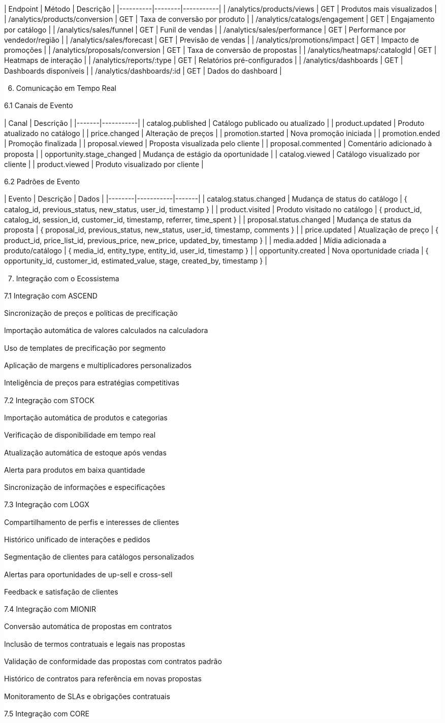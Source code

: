 | Endpoint | Método | Descrição | |----------|--------|-----------| | /analytics/products/views | GET | Produtos mais visualizados | | /analytics/products/conversion | GET | Taxa de conversão por produto | | /analytics/catalogs/engagement | GET | Engajamento por catálogo | | /analytics/sales/funnel | GET | Funil de vendas | | /analytics/sales/performance | GET | Performance por vendedor/região | | /analytics/sales/forecast | GET | Previsão de vendas | | /analytics/promotions/impact | GET | Impacto de promoções | | /analytics/proposals/conversion | GET | Taxa de conversão de propostas | | /analytics/heatmaps/:catalogId | GET | Heatmaps de interação | | /analytics/reports/:type | GET | Relatórios pré-configurados | | /analytics/dashboards | GET | Dashboards disponíveis | | /analytics/dashboards/:id | GET | Dados do dashboard |

6. Comunicação em Tempo Real

6.1 Canais de Evento

| Canal | Descrição | |-------|-----------| | catalog.published | Catálogo publicado ou atualizado | | product.updated | Produto atualizado no catálogo | | price.changed | Alteração de preços | | promotion.started | Nova promoção iniciada | | promotion.ended | Promoção finalizada | | proposal.viewed | Proposta visualizada pelo cliente | | proposal.commented | Comentário adicionado à proposta | | opportunity.stage_changed | Mudança de estágio da oportunidade | | catalog.viewed | Catálogo visualizado por cliente | | product.viewed | Produto visualizado por cliente |

6.2 Padrões de Evento

| Evento | Descrição | Dados | |--------|-----------|-------| | catalog.status.changed | Mudança de status do catálogo | { catalog_id, previous_status, new_status, user_id, timestamp } | | product.visited | Produto visitado no catálogo | { product_id, catalog_id, session_id, customer_id, timestamp, referrer, time_spent } | | proposal.status.changed | Mudança de status da proposta | { proposal_id, previous_status, new_status, user_id, timestamp, comments } | | price.updated | Atualização de preço | { product_id, price_list_id, previous_price, new_price, updated_by, timestamp } | | media.added | Mídia adicionada a produto/catálogo | { media_id, entity_type, entity_id, user_id, timestamp } | | opportunity.created | Nova oportunidade criada | { opportunity_id, customer_id, estimated_value, stage, created_by, timestamp } |

7. Integração com o Ecossistema

7.1 Integração com ASCEND

Sincronização de preços e políticas de precificação

Importação automática de valores calculados na calculadora

Uso de templates de precificação por segmento

Aplicação de margens e multiplicadores personalizados

Inteligência de preços para estratégias competitivas

7.2 Integração com STOCK

Importação automática de produtos e categorias

Verificação de disponibilidade em tempo real

Atualização automática de estoque após vendas

Alerta para produtos em baixa quantidade

Sincronização de informações e especificações

7.3 Integração com LOGX

Compartilhamento de perfis e interesses de clientes

Histórico unificado de interações e pedidos

Segmentação de clientes para catálogos personalizados

Alertas para oportunidades de up-sell e cross-sell

Feedback e satisfação de clientes

7.4 Integração com MIONIR

Conversão automática de propostas em contratos

Inclusão de termos contratuais e legais nas propostas

Validação de conformidade das propostas com contratos padrão

Histórico de contratos para referência em novas propostas

Monitoramento de SLAs e obrigações contratuais

7.5 Integração com CORE
